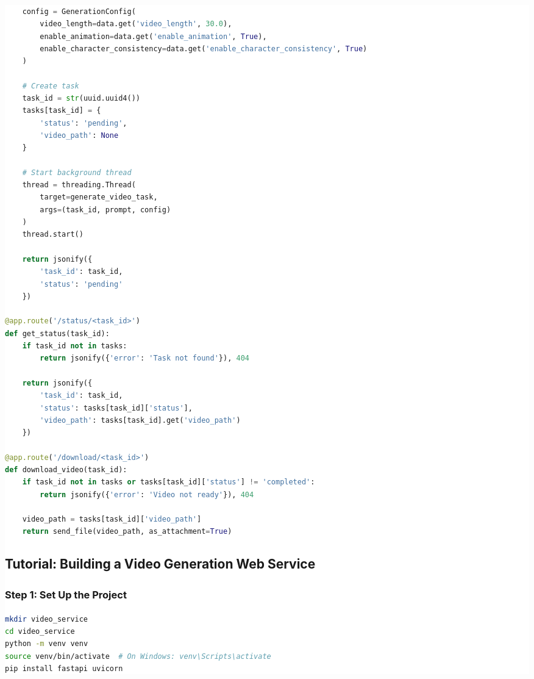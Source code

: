 ```python
    config = GenerationConfig(
        video_length=data.get('video_length', 30.0),
        enable_animation=data.get('enable_animation', True),
        enable_character_consistency=data.get('enable_character_consistency', True)
    )
    
    # Create task
    task_id = str(uuid.uuid4())
    tasks[task_id] = {
        'status': 'pending',
        'video_path': None
    }
    
    # Start background thread
    thread = threading.Thread(
        target=generate_video_task,
        args=(task_id, prompt, config)
    )
    thread.start()
    
    return jsonify({
        'task_id': task_id,
        'status': 'pending'
    })

@app.route('/status/<task_id>')
def get_status(task_id):
    if task_id not in tasks:
        return jsonify({'error': 'Task not found'}), 404
    
    return jsonify({
        'task_id': task_id,
        'status': tasks[task_id]['status'],
        'video_path': tasks[task_id].get('video_path')
    })

@app.route('/download/<task_id>')
def download_video(task_id):
    if task_id not in tasks or tasks[task_id]['status'] != 'completed':
        return jsonify({'error': 'Video not ready'}), 404
    
    video_path = tasks[task_id]['video_path']
    return send_file(video_path, as_attachment=True)
```

## Tutorial: Building a Video Generation Web Service

### Step 1: Set Up the Project
```bash
mkdir video_service
cd video_service
python -m venv venv
source venv/bin/activate  # On Windows: venv\Scripts\activate
pip install fastapi uvicorn
```
